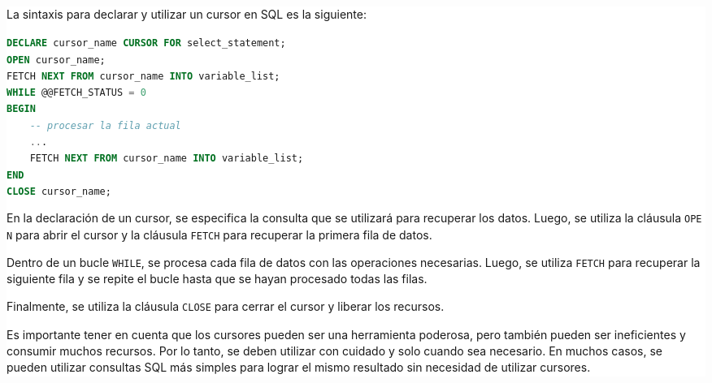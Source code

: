 La sintaxis para declarar y utilizar un cursor en SQL es la siguiente:

```sql
DECLARE cursor_name CURSOR FOR select_statement;
OPEN cursor_name;
FETCH NEXT FROM cursor_name INTO variable_list;
WHILE @@FETCH_STATUS = 0
BEGIN
    -- procesar la fila actual
    ...
    FETCH NEXT FROM cursor_name INTO variable_list;
END
CLOSE cursor_name;
```

En la declaración de un cursor, se especifica la consulta que se utilizará para recuperar los datos. Luego, se utiliza la cláusula `OPEN` para abrir el cursor y la cláusula `FETCH` para recuperar la primera fila de datos.

Dentro de un bucle `WHILE`, se procesa cada fila de datos con las operaciones necesarias. Luego, se utiliza `FETCH` para recuperar la siguiente fila y se repite el bucle hasta que se hayan procesado todas las filas.

Finalmente, se utiliza la cláusula `CLOSE` para cerrar el cursor y liberar los recursos.

Es importante tener en cuenta que los cursores pueden ser una herramienta poderosa, pero también pueden ser ineficientes y consumir muchos recursos. Por lo tanto, se deben utilizar con cuidado y solo cuando sea necesario. En muchos casos, se pueden utilizar consultas SQL más simples para lograr el mismo resultado sin necesidad de utilizar cursores.